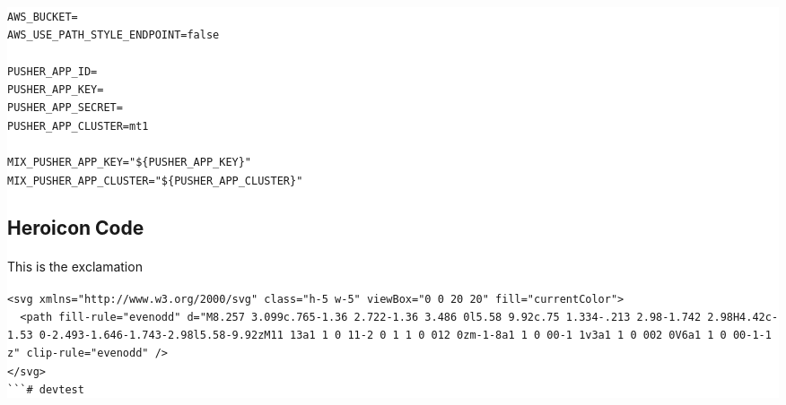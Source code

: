 ```
AWS_BUCKET=
AWS_USE_PATH_STYLE_ENDPOINT=false

PUSHER_APP_ID=
PUSHER_APP_KEY=
PUSHER_APP_SECRET=
PUSHER_APP_CLUSTER=mt1

MIX_PUSHER_APP_KEY="${PUSHER_APP_KEY}"
MIX_PUSHER_APP_CLUSTER="${PUSHER_APP_CLUSTER}"
```

## Heroicon Code

This is the exclamation 

```
<svg xmlns="http://www.w3.org/2000/svg" class="h-5 w-5" viewBox="0 0 20 20" fill="currentColor">
  <path fill-rule="evenodd" d="M8.257 3.099c.765-1.36 2.722-1.36 3.486 0l5.58 9.92c.75 1.334-.213 2.98-1.742 2.98H4.42c-1.53 0-2.493-1.646-1.743-2.98l5.58-9.92zM11 13a1 1 0 11-2 0 1 1 0 012 0zm-1-8a1 1 0 00-1 1v3a1 1 0 002 0V6a1 1 0 00-1-1z" clip-rule="evenodd" />
</svg>
```# devtest
